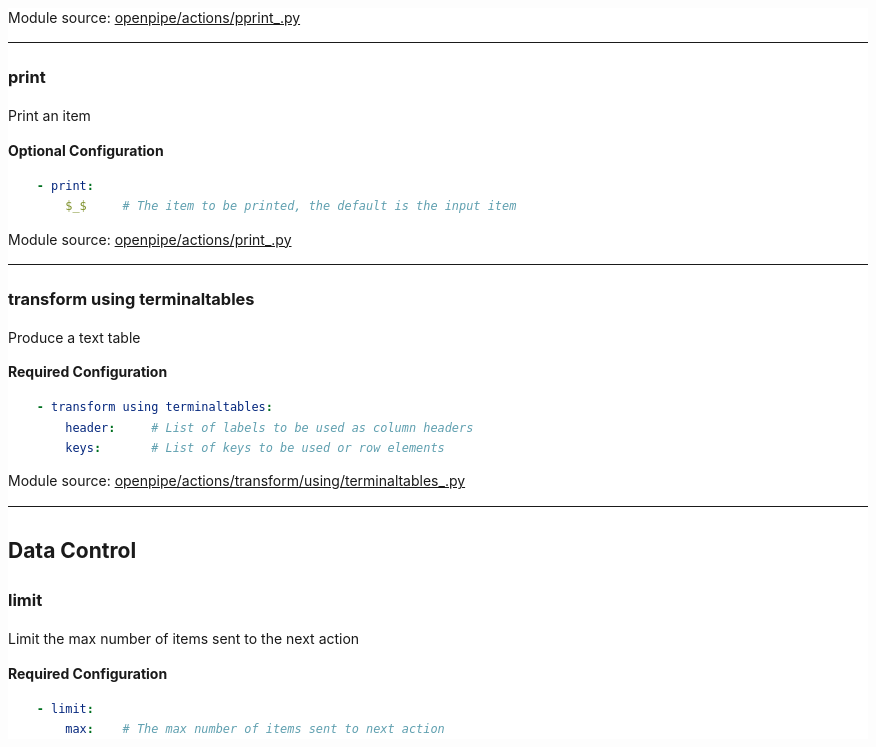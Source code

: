 

Module source: [openpipe/actions/pprint_.py](https://github.com/Openpipe/openpipe/blob/master/openpipe/actions/pprint_.py)

----


### print
Print an item




**Optional Configuration**
```yaml
    - print:
        $_$     # The item to be printed, the default is the input item
```



Module source: [openpipe/actions/print_.py](https://github.com/Openpipe/openpipe/blob/master/openpipe/actions/print_.py)

----


### transform using terminaltables
Produce a text table



**Required Configuration**
```yaml
    - transform using terminaltables:
        header:     # List of labels to be used as column headers
        keys:       # List of keys to be used or row elements
```




Module source: [openpipe/actions/transform/using/terminaltables_.py](https://github.com/Openpipe/openpipe/blob/master/openpipe/actions/transform/using/terminaltables_.py)

----

## Data Control

### limit
Limit the max number of items sent to the next action



**Required Configuration**
```yaml
    - limit:
        max:    # The max number of items sent to next action
```


